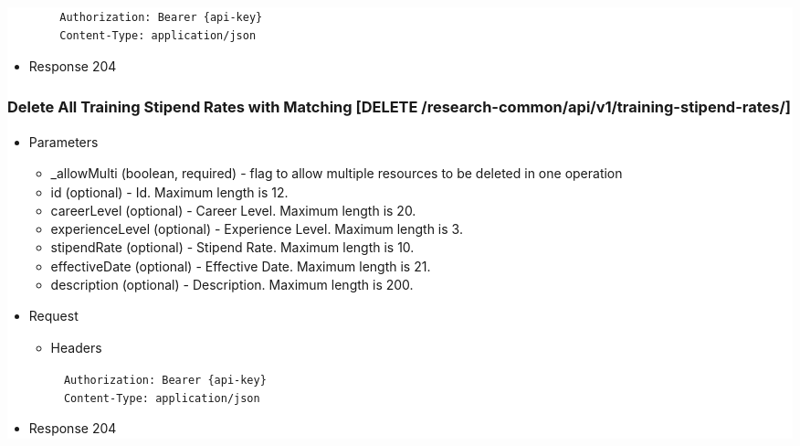             Authorization: Bearer {api-key}
            Content-Type: application/json

+ Response 204

### Delete All Training Stipend Rates with Matching [DELETE /research-common/api/v1/training-stipend-rates/]

+ Parameters

    + _allowMulti (boolean, required) - flag to allow multiple resources to be deleted in one operation
    + id (optional) - Id. Maximum length is 12.
    + careerLevel (optional) - Career Level. Maximum length is 20.
    + experienceLevel (optional) - Experience Level. Maximum length is 3.
    + stipendRate (optional) - Stipend Rate. Maximum length is 10.
    + effectiveDate (optional) - Effective Date. Maximum length is 21.
    + description (optional) - Description. Maximum length is 200.

      
+ Request

    + Headers

            Authorization: Bearer {api-key}
            Content-Type: application/json

+ Response 204
